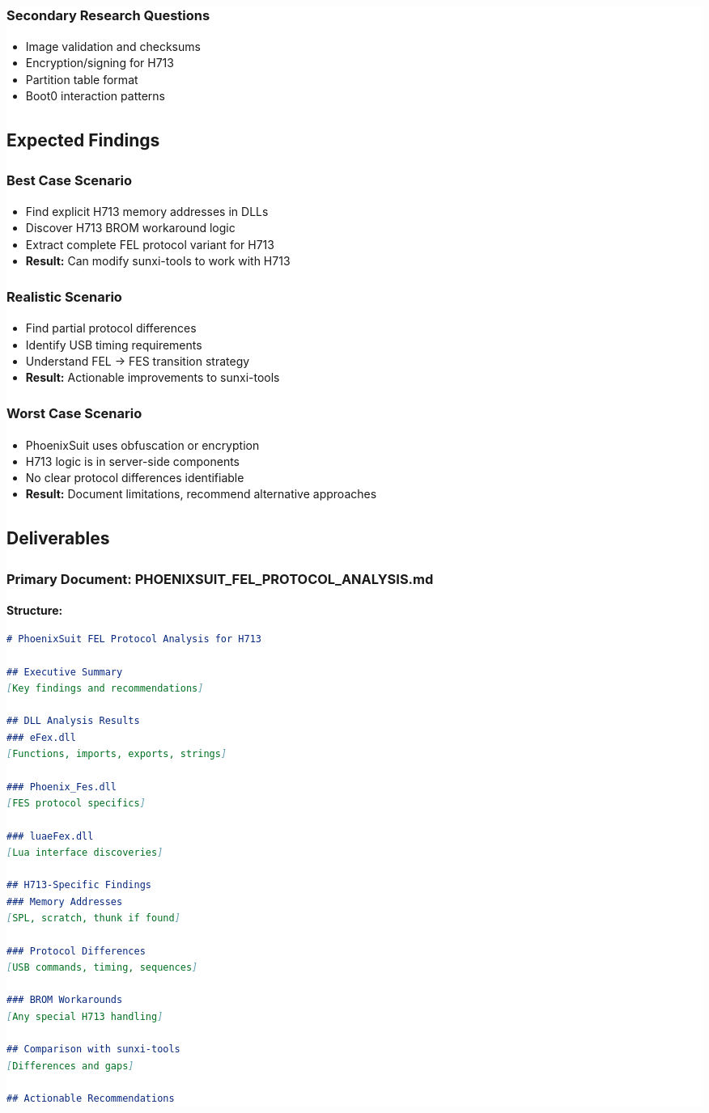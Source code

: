 ### Secondary Research Questions

- Image validation and checksums
- Encryption/signing for H713
- Partition table format
- Boot0 interaction patterns

## Expected Findings

### Best Case Scenario
- Find explicit H713 memory addresses in DLLs
- Discover H713 BROM workaround logic
- Extract complete FEL protocol variant for H713
- **Result:** Can modify sunxi-tools to work with H713

### Realistic Scenario
- Find partial protocol differences
- Identify USB timing requirements
- Understand FEL → FES transition strategy
- **Result:** Actionable improvements to sunxi-tools

### Worst Case Scenario
- PhoenixSuit uses obfuscation or encryption
- H713 logic is in server-side components
- No clear protocol differences identifiable
- **Result:** Document limitations, recommend alternative approaches

## Deliverables

### Primary Document: PHOENIXSUIT_FEL_PROTOCOL_ANALYSIS.md

**Structure:**
```markdown
# PhoenixSuit FEL Protocol Analysis for H713

## Executive Summary
[Key findings and recommendations]

## DLL Analysis Results
### eFex.dll
[Functions, imports, exports, strings]

### Phoenix_Fes.dll  
[FES protocol specifics]

### luaeFex.dll
[Lua interface discoveries]

## H713-Specific Findings
### Memory Addresses
[SPL, scratch, thunk if found]

### Protocol Differences
[USB commands, timing, sequences]

### BROM Workarounds
[Any special H713 handling]

## Comparison with sunxi-tools
[Differences and gaps]

## Actionable Recommendations
```